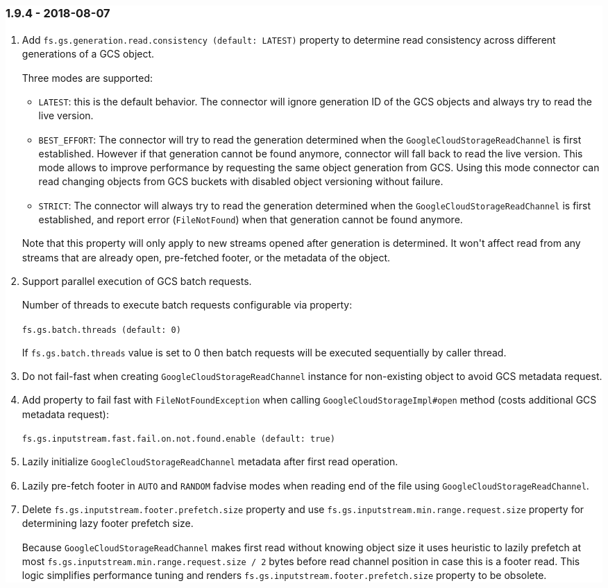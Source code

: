 ### 1.9.4 - 2018-08-07

1. Add `fs.gs.generation.read.consistency (default: LATEST)` property to determine read consistency
   across different generations of a GCS object.

   Three modes are supported:

    * `LATEST`: this is the default behavior. The connector will ignore generation ID of the GCS
      objects and always try to read the live version.

    * `BEST_EFFORT`: The connector will try to read the generation determined when
      the `GoogleCloudStorageReadChannel` is first established. However if that generation cannot be
      found anymore, connector will fall back to read the live version. This mode allows to improve
      performance by requesting the same object generation from GCS. Using this mode connector can
      read changing objects from GCS buckets with disabled object versioning without failure.

    * `STRICT`: The connector will always try to read the generation determined when
      the `GoogleCloudStorageReadChannel` is first established, and report error (`FileNotFound`)
      when that generation cannot be found anymore.

   Note that this property will only apply to new streams opened after generation is determined. It
   won't affect read from any streams that are already open, pre-fetched footer, or the metadata of
   the object.

1. Support parallel execution of GCS batch requests.

   Number of threads to execute batch requests configurable via property:

   ```
   fs.gs.batch.threads (default: 0)
   ```

   If `fs.gs.batch.threads` value is set to 0 then batch requests will be executed sequentially by
   caller thread.

1. Do not fail-fast when creating `GoogleCloudStorageReadChannel` instance for non-existing object
   to avoid GCS metadata request.

1. Add property to fail fast with `FileNotFoundException` when calling
   `GoogleCloudStorageImpl#open` method (costs additional GCS metadata request):

   ```
   fs.gs.inputstream.fast.fail.on.not.found.enable (default: true)
   ```

1. Lazily initialize `GoogleCloudStorageReadChannel` metadata after first read operation.

1. Lazily pre-fetch footer in `AUTO` and `RANDOM` fadvise modes when reading end of the file
   using `GoogleCloudStorageReadChannel`.

1. Delete `fs.gs.inputstream.footer.prefetch.size` property and use
   `fs.gs.inputstream.min.range.request.size` property for determining lazy footer prefetch size.

   Because `GoogleCloudStorageReadChannel` makes first read without knowing object size it uses
   heuristic to lazily prefetch at most
   `fs.gs.inputstream.min.range.request.size / 2` bytes before read channel position in case this is
   a footer read. This logic simplifies performance tuning and
   renders `fs.gs.inputstream.footer.prefetch.size` property to be obsolete.
